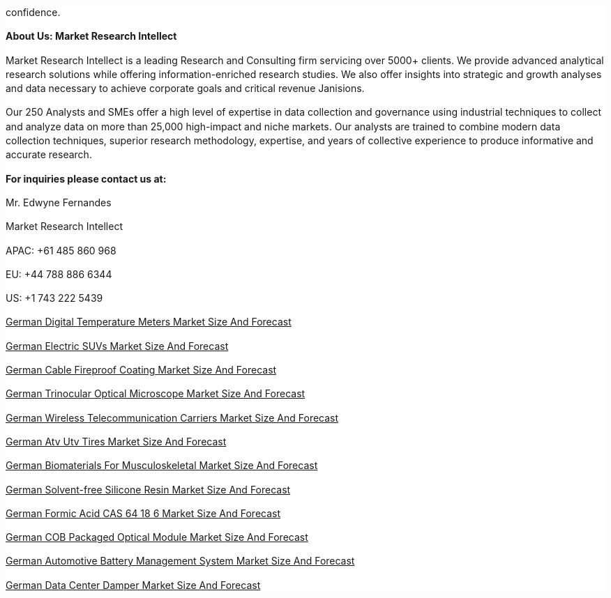 confidence.</p><p><strong><span class="font-[700]">About Us: Market Research Intellect</span></strong></p><p><span class="">Market Research Intellect is a leading Research and Consulting firm servicing over 5000+ clients. We provide advanced analytical research solutions while offering information-enriched research studies.&nbsp;</span>We also offer insights into strategic and growth analyses and data necessary to achieve corporate goals and critical revenue Janisions.</p><p><span class="">Our 250 Analysts and SMEs offer a high level of expertise in data collection and governance using industrial techniques to collect and analyze data on more than 25,000 high-impact and niche markets. Our analysts are trained to combine modern data collection techniques, superior research methodology, expertise, and years of collective experience to produce informative and accurate research.</span></p><p><strong>For inquiries please contact us at:</strong></p><p>Mr. Edwyne Fernandes</p><p>Market Research Intellect</p><p>APAC: +61 485 860 968</p><p>EU: +44 788 886 6344</p><p>US: +1 743 222 5439</p><p><a href="https://github.com/oliver1234567jack/Byte-Bridge/blob/main/Digital-Temperature-Meters-Market/China-Digital-Temperature-Meters-Market.md">German Digital Temperature Meters Market Size And Forecast</a></p><p><a href="https://github.com/oliver1234567jack/Core-Connect/blob/main/Electric-SUVs-Market/China-Electric-SUVs-Market.md">German Electric SUVs Market Size And Forecast</a></p><p><a href="https://github.com/oliver1234567jack/Byte-Bridge/blob/main/Cable-Fireproof-Coating-Market/China-Cable-Fireproof-Coating-Market.md">German Cable Fireproof Coating Market Size And Forecast</a></p><p><a href="https://github.com/oliver1234567jack/Core-Connect/blob/main/Trinocular-Optical-Microscope-Market/China-Trinocular-Optical-Microscope-Market.md">German Trinocular Optical Microscope Market Size And Forecast</a></p><p><a href="https://github.com/oliver1234567jack/Core-Connect/blob/main/Wireless-Telecommunication-Carriers-Market/China-Wireless-Telecommunication-Carriers-Market.md">German Wireless Telecommunication Carriers Market Size And Forecast</a></p><p><a href="https://github.com/oliver1234567jack/Byte-Bridge/blob/main/Atv-Utv-Tires-Market/China-Atv-Utv-Tires-Market.md">German Atv Utv Tires Market Size And Forecast</a></p><p><a href="https://github.com/oliver1234567jack/Core-Connect/blob/main/Biomaterials-For-Musculoskeletal-Market/China-Biomaterials-For-Musculoskeletal-Market.md">German Biomaterials For Musculoskeletal Market Size And Forecast</a></p><p><a href="https://github.com/oliver1234567jack/Byte-Bridge/blob/main/Solvent-free-Silicone-Resin-Market/China-Solvent-free-Silicone-Resin-Market.md">German Solvent-free Silicone Resin Market Size And Forecast</a></p><p><a href="https://github.com/oliver1234567jack/Core-Connect/blob/main/Formic-Acid-CAS-64-18-6-Market/China-Formic-Acid-CAS-64-18-6-Market.md">German Formic Acid CAS 64 18 6 Market Size And Forecast</a></p><p><a href="https://github.com/oliver1234567jack/Byte-Bridge/blob/main/COB-Packaged-Optical-Module-Market/China-COB-Packaged-Optical-Module-Market.md">German COB Packaged Optical Module Market Size And Forecast</a></p><p><a href="https://github.com/oliver1234567jack/Core-Connect/blob/main/Automotive-Battery-Management-System-Market/China-Automotive-Battery-Management-System-Market.md">German Automotive Battery Management System Market Size And Forecast</a></p><p><a href="https://github.com/oliver1234567jack/Byte-Bridge/blob/main/Data-Center-Damper-Market/China-Data-Center-Damper-Market.md">German Data Center Damper Market Size And Forecast</a></p>
